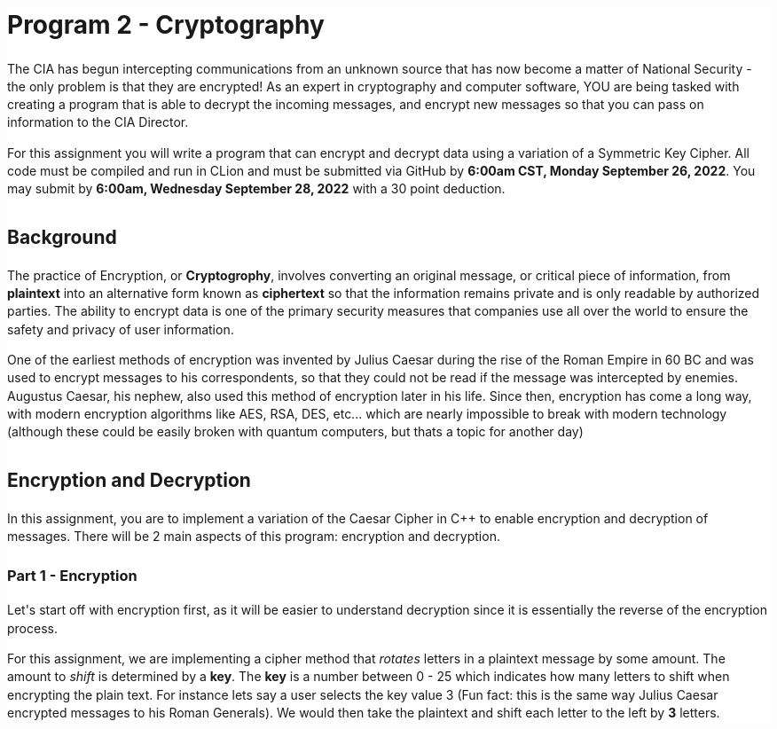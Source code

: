 # Program 2 - Cryptography
The CIA has begun intercepting communications from an unknown source that has now become a matter of National Security - the only problem is that they are encrypted! As an expert in cryptography and computer software, YOU are being tasked with creating a program that is able to decrypt the incoming messages, and encrypt new messages so that you can pass on information to the CIA Director.


For this assignment you will write a program that can encrypt and decrypt data using a variation of a
Symmetric Key Cipher. All code must be compiled and run in CLion and must be submitted via GitHub by
**6:00am CST, Monday September 26, 2022**. You may submit by **6:00am, Wednesday September 28, 2022** with a 30 point deduction. 

## Background
The practice of Encryption, or **Cryptogrophy**, involves converting an original message, or critical piece of
information, from **plaintext** into an alternative form known as **ciphertext** so that the information remains
private and is only readable by authorized parties. The ability to encrypt data is one of the primary security
measures that companies use all over the world to ensure the safety and privacy of user information.

One of the earliest methods of encryption was invented by Julius Caesar during the rise of the Roman
Empire in 60 BC and was used to encrypt messages to his correspondents, so that they could not be read
if the message was intercepted by enemies. Augustus Caesar, his nephew, also used this method of
encryption later in his life. Since then, encryption has come a long way, with modern encryption algorithms
like AES, RSA, DES, etc... which are nearly impossible to break with modern technology (although these
could be easily broken with quantum computers, but thats a topic for another day)

## Encryption and Decryption
In this assignment, you are to implement a variation of the Caesar Cipher in C++ to enable encryption and
decryption of messages. There will be 2 main aspects of this program: encryption and decryption. 

### **Part 1 - Encryption**
Let's start off with encryption first, as it will be easier to understand decryption since it is essentially the reverse of the encryption process. 

For this assignment, we are implementing a cipher method that _rotates_ letters in a plaintext message by some amount. The amount to _shift_ is determined by a **key**. The **key** is a number between 0 - 25 which indicates how many letters to shift when encrypting the plain text. For instance lets say a user selects the key value 3 (Fun fact: this is the same way Julius Caesar encrypted messages to his Roman Generals). We would then take the plaintext and shift each letter to the left by **3** letters.
